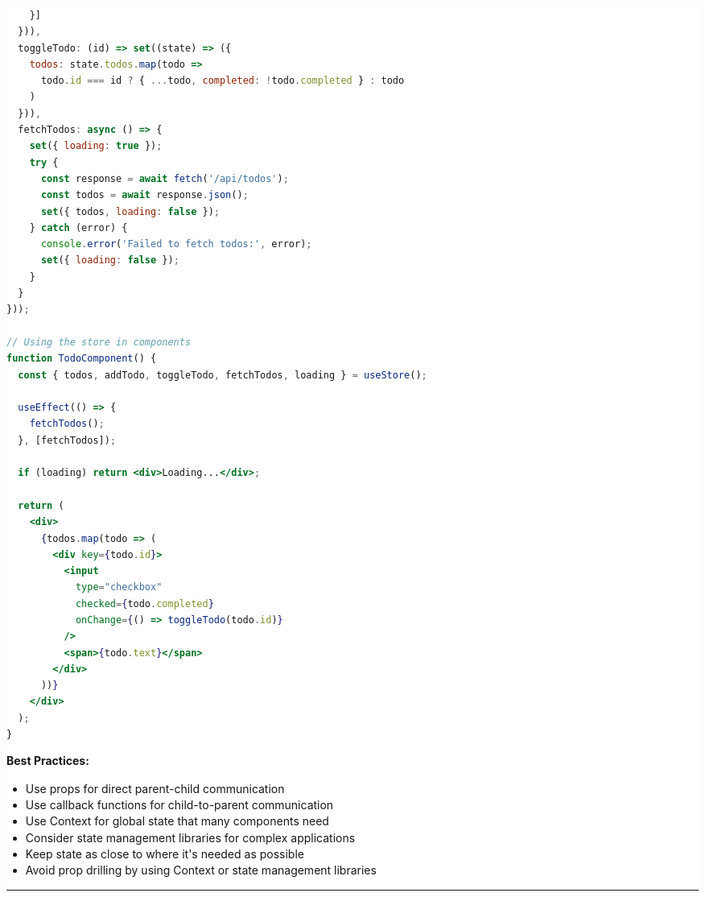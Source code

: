 ```jsx
    }]
  })),
  toggleTodo: (id) => set((state) => ({
    todos: state.todos.map(todo =>
      todo.id === id ? { ...todo, completed: !todo.completed } : todo
    )
  })),
  fetchTodos: async () => {
    set({ loading: true });
    try {
      const response = await fetch('/api/todos');
      const todos = await response.json();
      set({ todos, loading: false });
    } catch (error) {
      console.error('Failed to fetch todos:', error);
      set({ loading: false });
    }
  }
}));

// Using the store in components
function TodoComponent() {
  const { todos, addTodo, toggleTodo, fetchTodos, loading } = useStore();
  
  useEffect(() => {
    fetchTodos();
  }, [fetchTodos]);

  if (loading) return <div>Loading...</div>;

  return (
    <div>
      {todos.map(todo => (
        <div key={todo.id}>
          <input
            type="checkbox"
            checked={todo.completed}
            onChange={() => toggleTodo(todo.id)}
          />
          <span>{todo.text}</span>
        </div>
      ))}
    </div>
  );
}
```

**Best Practices:**
- Use props for direct parent-child communication
- Use callback functions for child-to-parent communication
- Use Context for global state that many components need
- Consider state management libraries for complex applications
- Keep state as close to where it's needed as possible
- Avoid prop drilling by using Context or state management libraries

---